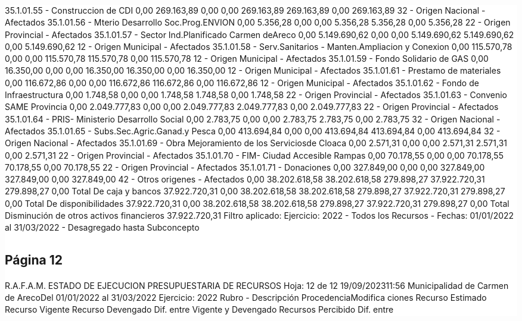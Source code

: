 35.1.01.55 - Construccion de CDI 0,00 269.163,89 0,00 0,00 269.163,89 269.163,89 0,00 269.163,89 32 - Origen Nacional -
Afectados
35.1.01.56 - Mterio Desarrollo Soc.Prog.ENVION 0,00 5.356,28 0,00 0,00 5.356,28 5.356,28 0,00 5.356,28 22 - Origen Provincial -
Afectados
35.1.01.57 - Sector Ind.Planificado Carmen deAreco 0,00 5.149.690,62 0,00 0,00 5.149.690,62 5.149.690,62 0,00 5.149.690,62 12 - Origen Municipal -
Afectados
35.1.01.58 - Serv.Sanitarios - Manten.Ampliacion y Conexion 0,00 115.570,78 0,00 0,00 115.570,78 115.570,78 0,00 115.570,78 12 - Origen Municipal -
Afectados
35.1.01.59 - Fondo Solidario de GAS 0,00 16.350,00 0,00 0,00 16.350,00 16.350,00 0,00 16.350,00 12 - Origen Municipal -
Afectados
35.1.01.61 - Prestamo de materiales 0,00 116.672,86 0,00 0,00 116.672,86 116.672,86 0,00 116.672,86 12 - Origen Municipal -
Afectados
35.1.01.62 - Fondo de Infraestructura 0,00 1.748,58 0,00 0,00 1.748,58 1.748,58 0,00 1.748,58 22 - Origen Provincial -
Afectados
35.1.01.63 - Convenio SAME Provincia 0,00 2.049.777,83 0,00 0,00 2.049.777,83 2.049.777,83 0,00 2.049.777,83 22 - Origen Provincial -
Afectados
35.1.01.64 - PRIS- Ministerio Desarrollo Social 0,00 2.783,75 0,00 0,00 2.783,75 2.783,75 0,00 2.783,75 32 - Origen Nacional -
Afectados
35.1.01.65 - Subs.Sec.Agric.Ganad.y Pesca 0,00 413.694,84 0,00 0,00 413.694,84 413.694,84 0,00 413.694,84 32 - Origen Nacional -
Afectados
35.1.01.69 - Obra Mejoramiento de los Serviciosde Cloaca 0,00 2.571,31 0,00 0,00 2.571,31 2.571,31 0,00 2.571,31 22 - Origen Provincial -
Afectados
35.1.01.70 - FIM- Ciudad Accesible Rampas 0,00 70.178,55 0,00 0,00 70.178,55 70.178,55 0,00 70.178,55 22 - Origen Provincial -
Afectados
35.1.01.71 - Donaciones 0,00 327.849,00 0,00 0,00 327.849,00 327.849,00 0,00 327.849,00 42 - Otros origenes - Afectados
0,00 38.202.618,58 38.202.618,58 279.898,27 37.922.720,31 279.898,27 0,00 Total De caja y bancos 37.922.720,31
0,00 38.202.618,58 38.202.618,58 279.898,27 37.922.720,31 279.898,27 0,00 Total De disponibilidades 37.922.720,31
0,00 38.202.618,58 38.202.618,58 279.898,27 37.922.720,31 279.898,27 0,00 Total Disminución de otros activos financieros 37.922.720,31
Filtro aplicado: Ejercicio: 2022 - Todos los Recursos  -  Fechas: 01/01/2022 al 31/03/2022 - Desagregado hasta Subconcepto

## Página 12

R.A.F.A.M.
ESTADO DE EJECUCION PRESUPUESTARIA DE RECURSOS Hoja: 12 de 12
19/09/202311:56
Municipalidad de
Carmen de ArecoDel 01/01/2022 al 31/03/2022
Ejercicio: 2022
Rubro - Descripción ProcedenciaModifica 
ciones Recurso 
Estimado Recurso 
Vigente Recurso 
Devengado Dif. entre 
Vigente y 
Devengado Recursos 
Percibido Dif. entre 